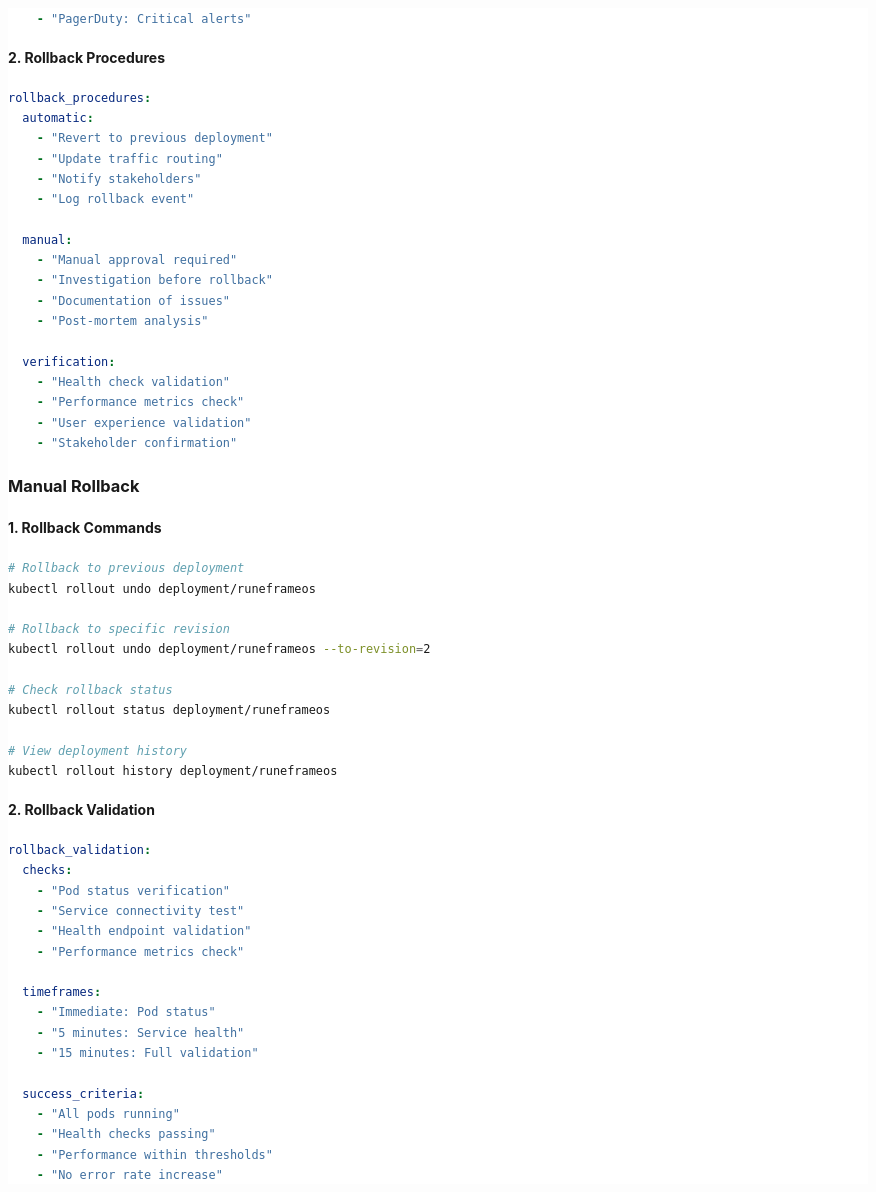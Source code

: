 ```yaml
    - "PagerDuty: Critical alerts"
```

#### **2. Rollback Procedures**
```yaml
rollback_procedures:
  automatic:
    - "Revert to previous deployment"
    - "Update traffic routing"
    - "Notify stakeholders"
    - "Log rollback event"
  
  manual:
    - "Manual approval required"
    - "Investigation before rollback"
    - "Documentation of issues"
    - "Post-mortem analysis"
  
  verification:
    - "Health check validation"
    - "Performance metrics check"
    - "User experience validation"
    - "Stakeholder confirmation"
```

### **Manual Rollback**

#### **1. Rollback Commands**
```bash
# Rollback to previous deployment
kubectl rollout undo deployment/runeframeos

# Rollback to specific revision
kubectl rollout undo deployment/runeframeos --to-revision=2

# Check rollback status
kubectl rollout status deployment/runeframeos

# View deployment history
kubectl rollout history deployment/runeframeos
```

#### **2. Rollback Validation**
```yaml
rollback_validation:
  checks:
    - "Pod status verification"
    - "Service connectivity test"
    - "Health endpoint validation"
    - "Performance metrics check"
  
  timeframes:
    - "Immediate: Pod status"
    - "5 minutes: Service health"
    - "15 minutes: Full validation"
  
  success_criteria:
    - "All pods running"
    - "Health checks passing"
    - "Performance within thresholds"
    - "No error rate increase"
```
